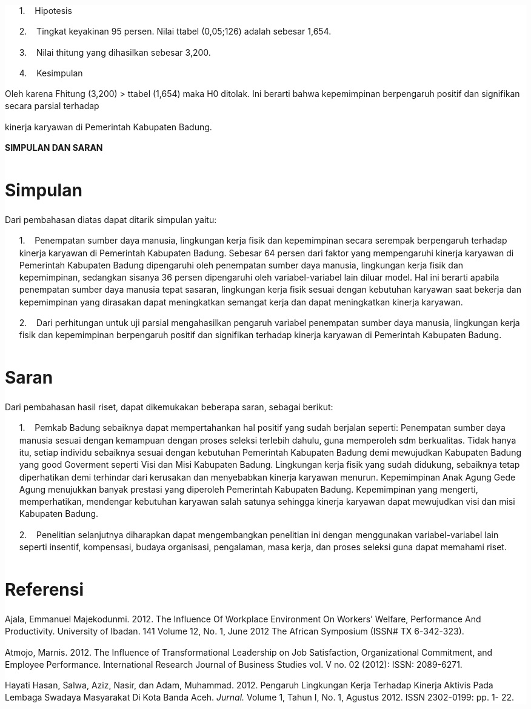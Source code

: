 <ul style="list-style:none;"><li>
<p><span class="font4">1. &nbsp;&nbsp;&nbsp;Hipotesis</span></p></li>
<li>
<p><span class="font4">2. &nbsp;&nbsp;&nbsp;Tingkat keyakinan 95 persen. Nilai t</span><span class="font1">tabel </span><span class="font4">(0,05;126) adalah sebesar 1,654.</span></p></li>
<li>
<p><span class="font4">3. &nbsp;&nbsp;&nbsp;Nilai t</span><span class="font1">hitung </span><span class="font4">yang dihasilkan sebesar 3,200.</span></p></li>
<li>
<p><span class="font4">4. &nbsp;&nbsp;&nbsp;Kesimpulan</span></p></li></ul>
<p><span class="font4">Oleh karena F</span><span class="font1">hitung </span><span class="font4">(3,200) &gt;&nbsp;t</span><span class="font1">tabe</span><span class="font4">l (1,654) maka H</span><span class="font1">0 </span><span class="font4">ditolak. Ini berarti bahwa kepemimpinan berpengaruh positif dan signifikan secara parsial terhadap</span></p>
<p><span class="font4">kinerja karyawan di Pemerintah Kabupaten Badung.</span></p>
<p><span class="font4" style="font-weight:bold;">SIMPULAN DAN SARAN</span></p>
<h1><a name="bookmark37"></a><span class="font4" style="font-weight:bold;"><a name="bookmark38"></a>Simpulan</span></h1>
<p><span class="font4">Dari pembahasan diatas dapat ditarik simpulan yaitu:</span></p>
<ul style="list-style:none;"><li>
<p><span class="font4">1. &nbsp;&nbsp;&nbsp;Penempatan sumber daya manusia, lingkungan kerja fisik dan kepemimpinan secara serempak berpengaruh terhadap kinerja karyawan di Pemerintah Kabupaten Badung. Sebesar 64 persen dari faktor yang mempengaruhi kinerja karyawan di Pemerintah Kabupaten Badung dipengaruhi oleh penempatan sumber daya manusia, lingkungan kerja fisik dan kepemimpinan, sedangkan sisanya 36 persen dipengaruhi oleh variabel-variabel lain diluar model. Hal ini berarti apabila penempatan sumber daya manusia tepat sasaran, lingkungan kerja fisik sesuai dengan kebutuhan karyawan saat bekerja dan kepemimpinan yang dirasakan dapat meningkatkan semangat kerja dan dapat meningkatkan kinerja karyawan.</span></p></li>
<li>
<p><span class="font4">2. &nbsp;&nbsp;&nbsp;Dari perhitungan untuk uji parsial mengahasilkan pengaruh variabel penempatan sumber daya manusia, lingkungan kerja fisik dan kepemimpinan berpengaruh positif dan signifikan terhadap kinerja karyawan di Pemerintah Kabupaten Badung.</span></p></li></ul>
<h1><a name="bookmark39"></a><span class="font4" style="font-weight:bold;"><a name="bookmark40"></a>Saran</span></h1>
<p><span class="font4">Dari pembahasan hasil riset, dapat dikemukakan beberapa saran, sebagai berikut:</span></p>
<ul style="list-style:none;"><li>
<p><span class="font4">1. &nbsp;&nbsp;&nbsp;Pemkab Badung sebaiknya dapat mempertahankan hal positif yang sudah berjalan seperti: Penempatan sumber daya manusia sesuai dengan kemampuan dengan proses seleksi terlebih dahulu, guna memperoleh sdm berkualitas. Tidak hanya itu, setiap individu sebaiknya sesuai dengan kebutuhan Pemerintah Kabupaten Badung demi mewujudkan Kabupaten Badung yang good Goverment seperti Visi dan Misi Kabupaten Badung. Lingkungan kerja fisik yang sudah didukung, sebaiknya tetap diperhatikan demi terhindar dari kerusakan dan menyebabkan kinerja karyawan menurun. Kepemimpinan Anak Agung Gede Agung menujukkan banyak prestasi yang diperoleh Pemerintah Kabupaten Badung. Kepemimpinan yang mengerti, memperhatikan, mendengar kebutuhan karyawan salah satunya sehingga kinerja karyawan dapat mewujudkan visi dan misi Kabupaten Badung.</span></p></li>
<li>
<p><span class="font4">2. &nbsp;&nbsp;&nbsp;Penelitian selanjutnya diharapkan dapat mengembangkan penelitian ini dengan menggunakan variabel-variabel lain seperti insentif, kompensasi, budaya organisasi, pengalaman, masa kerja, dan proses seleksi guna dapat memahami riset.</span></p></li></ul>
<h1><a name="bookmark41"></a><span class="font4" style="font-weight:bold;"><a name="bookmark42"></a>Referensi</span></h1>
<p><span class="font4">Ajala, Emmanuel Majekodunmi. 2012. The Influence Of Workplace Environment On Workers’ Welfare, Performance And Productivity. University of Ibadan. 141 Volume 12, No. 1, June 2012 The African Symposium (ISSN# TX 6-342-323).</span></p>
<p><span class="font4">Atmojo, Marnis. 2012. The Influence of Transformational Leadership on Job Satisfaction, Organizational Commitment, and Employee Performance. International Research Journal of Business Studies vol. V no. 02 (2012): ISSN: 2089-6271.</span></p>
<p><span class="font4">Hayati Hasan, Salwa, Aziz, Nasir, dan Adam, Muhammad. 2012. Pengaruh Lingkungan Kerja Terhadap Kinerja Aktivis Pada Lembaga Swadaya Masyarakat Di Kota Banda Aceh. </span><span class="font4" style="font-style:italic;">Jurnal.</span><span class="font4"> Volume 1, Tahun I, No. 1, Agustus 2012. ISSN 2302-0199: pp. 1- 22.</span></p>